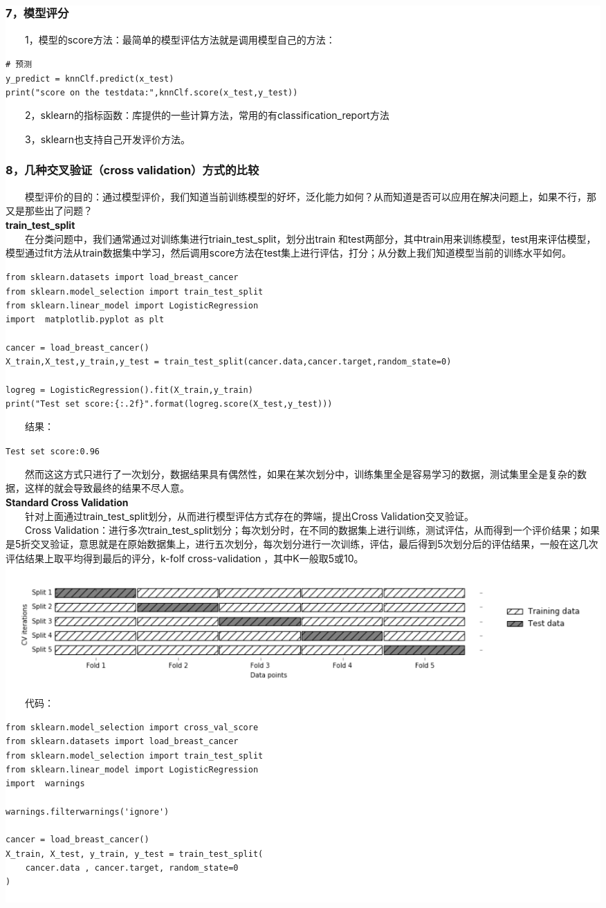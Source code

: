 
### 7，模型评分
&emsp;&emsp;1，模型的score方法：最简单的模型评估方法就是调用模型自己的方法：
```
# 预测
y_predict = knnClf.predict(x_test)
print("score on the testdata:",knnClf.score(x_test,y_test))
```
&emsp;&emsp;2，sklearn的指标函数：库提供的一些计算方法，常用的有classification_report方法

&emsp;&emsp;3，sklearn也支持自己开发评价方法。

### 8，几种交叉验证（cross validation）方式的比较
&emsp;&emsp;模型评价的目的：通过模型评价，我们知道当前训练模型的好坏，泛化能力如何？从而知道是否可以应用在解决问题上，如果不行，那又是那些出了问题？  
**train_test_split**  
&emsp;&emsp;在分类问题中，我们通常通过对训练集进行triain_test_split，划分出train 和test两部分，其中train用来训练模型，test用来评估模型，模型通过fit方法从train数据集中学习，然后调用score方法在test集上进行评估，打分；从分数上我们知道模型当前的训练水平如何。
```
from sklearn.datasets import load_breast_cancer
from sklearn.model_selection import train_test_split
from sklearn.linear_model import LogisticRegression
import  matplotlib.pyplot as plt
 
cancer = load_breast_cancer()
X_train,X_test,y_train,y_test = train_test_split(cancer.data,cancer.target,random_state=0)
 
logreg = LogisticRegression().fit(X_train,y_train)
print("Test set score:{:.2f}".format(logreg.score(X_test,y_test)))   
```
&emsp;&emsp;结果：  
```
Test set score:0.96   
```  
&emsp;&emsp;然而这这方式只进行了一次划分，数据结果具有偶然性，如果在某次划分中，训练集里全是容易学习的数据，测试集里全是复杂的数据，这样的就会导致最终的结果不尽人意。  
**Standard Cross Validation**  
&emsp;&emsp;针对上面通过train_test_split划分，从而进行模型评估方式存在的弊端，提出Cross Validation交叉验证。  
&emsp;&emsp;Cross Validation：进行多次train_test_split划分；每次划分时，在不同的数据集上进行训练，测试评估，从而得到一个评价结果；如果是5折交叉验证，意思就是在原始数据集上，进行五次划分，每次划分进行一次训练，评估，最后得到5次划分后的评估结果，一般在这几次评估结果上取平均得到最后的评分，k-folf cross-validation ，其中K一般取5或10。

<div align="center"> <img src="/img/202005/0518012.png"/> </div>

&emsp;&emsp;代码：
```
from sklearn.model_selection import cross_val_score
from sklearn.datasets import load_breast_cancer
from sklearn.model_selection import train_test_split
from sklearn.linear_model import LogisticRegression
import  warnings
 
warnings.filterwarnings('ignore')
 
cancer = load_breast_cancer()
X_train, X_test, y_train, y_test = train_test_split(
    cancer.data , cancer.target, random_state=0
)
 
```